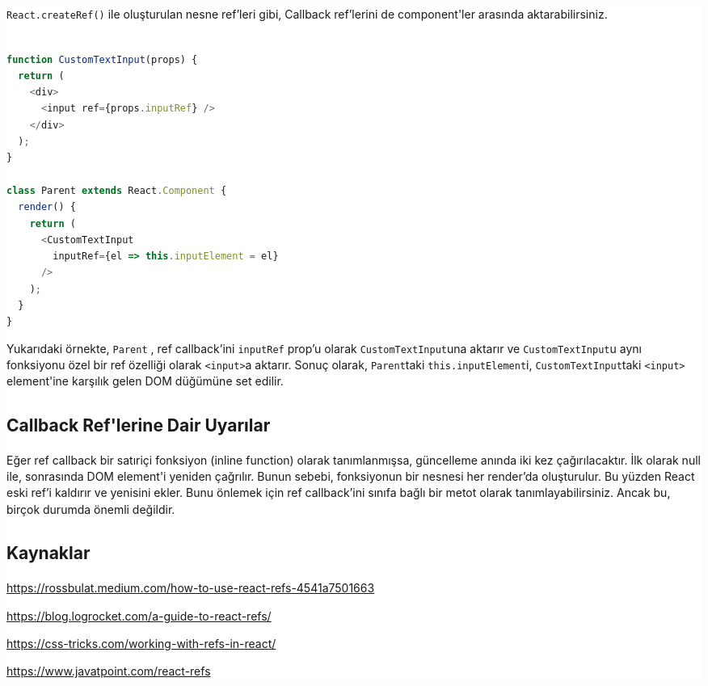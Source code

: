 `React.createRef()` ile oluşturulan nesne ref’leri gibi, Callback ref’lerini de component'ler arasında aktarabilirsiniz.

```javascript

function CustomTextInput(props) {
  return (
    <div>
      <input ref={props.inputRef} />
    </div>
  );
}

class Parent extends React.Component {
  render() {
    return (
      <CustomTextInput
        inputRef={el => this.inputElement = el}
      />
    );
  }
}

```

Yukarıdaki örnekte, `Parent` , ref callback’ini `inputRef` prop’u olarak `CustomTextInput`una aktarır ve `CustomTextInput`u aynı fonksiyonu özel bir ref özelliği olarak `<input>`a aktarır. Sonuç olarak, `Parent`taki `this.inputElement`i, `CustomTextInput`taki `<input>` element'ine karşılık gelen DOM düğümüne set edilir.

## Callback Ref'lerine Dair Uyarılar

Eğer ref callback bir satıriçi fonksiyon (inline function) olarak tanımlanmışsa, güncelleme anında iki kez çağırılacaktır. İlk olarak null ile, sonrasında DOM element'i yeniden çağrılır. Bunun sebebi, fonksiyonun bir nesnesi her render’da oluşturulur. Bu yüzden React eski ref’i kaldırır ve yenisini ekler. Bunu önlemek için ref callback’ini sınıfa bağlı bir metot olarak tanımlayabilirsiniz. Ancak bu, birçok durumda önemli değildir.




## Kaynaklar

[^1]: https://www.geeksforgeeks.org/reactjs-refs/

[^2]: https://tr.reactjs.org/docs/refs-and-the-dom.html

https://rossbulat.medium.com/how-to-use-react-refs-4541a7501663

https://blog.logrocket.com/a-guide-to-react-refs/

https://css-tricks.com/working-with-refs-in-react/

https://www.javatpoint.com/react-refs
